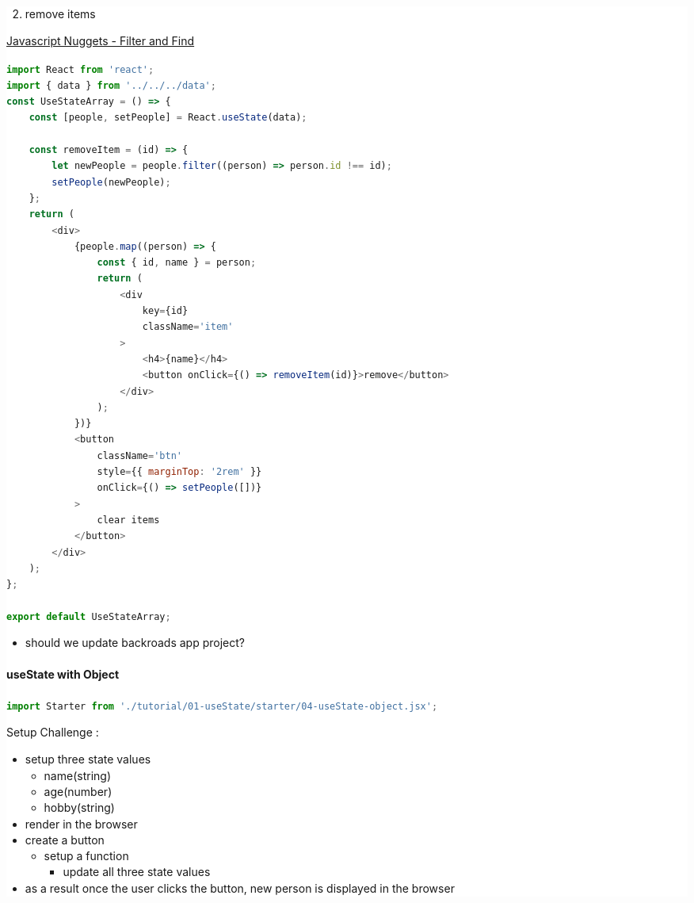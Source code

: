
2. remove items

[Javascript Nuggets - Filter and Find](https://www.youtube.com/watch?v=KeYxsev737s&list=PLnHJACx3NwAfRUcuKaYhZ6T5NRIpzgNGJ&index=4)

```js
import React from 'react';
import { data } from '../../../data';
const UseStateArray = () => {
	const [people, setPeople] = React.useState(data);

	const removeItem = (id) => {
		let newPeople = people.filter((person) => person.id !== id);
		setPeople(newPeople);
	};
	return (
		<div>
			{people.map((person) => {
				const { id, name } = person;
				return (
					<div
						key={id}
						className='item'
					>
						<h4>{name}</h4>
						<button onClick={() => removeItem(id)}>remove</button>
					</div>
				);
			})}
			<button
				className='btn'
				style={{ marginTop: '2rem' }}
				onClick={() => setPeople([])}
			>
				clear items
			</button>
		</div>
	);
};

export default UseStateArray;
```

- should we update backroads app project?

#### useState with Object

```js
import Starter from './tutorial/01-useState/starter/04-useState-object.jsx';
```

Setup Challenge :

- setup three state values
  - name(string)
  - age(number)
  - hobby(string)
- render in the browser
- create a button
  - setup a function
    - update all three state values
- as a result once the user clicks the button,
  new person is displayed in the browser
